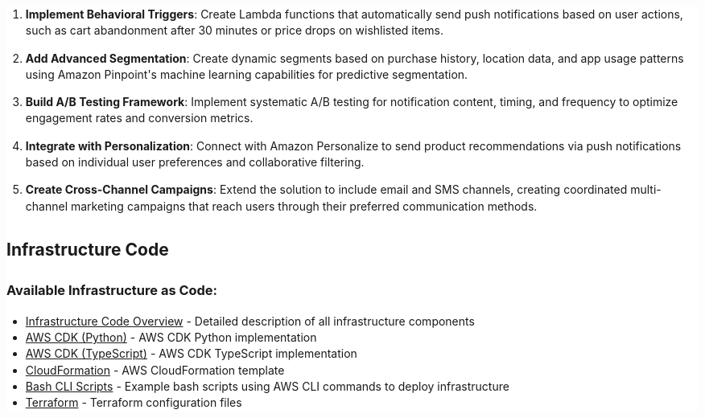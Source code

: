 1. **Implement Behavioral Triggers**: Create Lambda functions that automatically send push notifications based on user actions, such as cart abandonment after 30 minutes or price drops on wishlisted items.

2. **Add Advanced Segmentation**: Create dynamic segments based on purchase history, location data, and app usage patterns using Amazon Pinpoint's machine learning capabilities for predictive segmentation.

3. **Build A/B Testing Framework**: Implement systematic A/B testing for notification content, timing, and frequency to optimize engagement rates and conversion metrics.

4. **Integrate with Personalization**: Connect with Amazon Personalize to send product recommendations via push notifications based on individual user preferences and collaborative filtering.

5. **Create Cross-Channel Campaigns**: Extend the solution to include email and SMS channels, creating coordinated multi-channel marketing campaigns that reach users through their preferred communication methods.

## Infrastructure Code

### Available Infrastructure as Code:

- [Infrastructure Code Overview](code/README.md) - Detailed description of all infrastructure components
- [AWS CDK (Python)](code/cdk-python/) - AWS CDK Python implementation
- [AWS CDK (TypeScript)](code/cdk-typescript/) - AWS CDK TypeScript implementation
- [CloudFormation](code/cloudformation.yaml) - AWS CloudFormation template
- [Bash CLI Scripts](code/scripts/) - Example bash scripts using AWS CLI commands to deploy infrastructure
- [Terraform](code/terraform/) - Terraform configuration files
